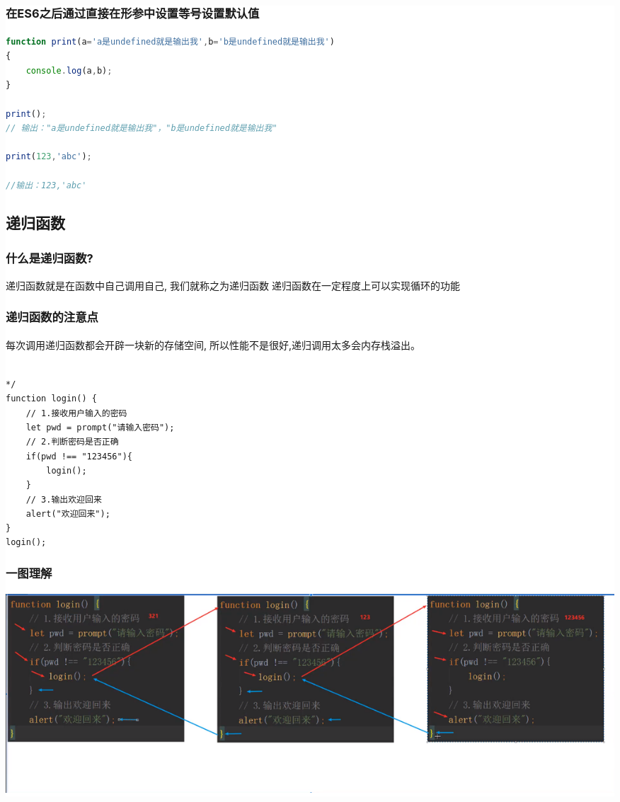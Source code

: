 ### 在ES6之后通过直接在形参中设置等号设置默认值

``` js
function print(a='a是undefined就是输出我',b='b是undefined就是输出我')
{
    console.log(a,b);
}

print();
// 输出："a是undefined就是输出我"，"b是undefined就是输出我"

print(123,'abc');

//输出：123,'abc'
```

## 递归函数

### 什么是递归函数?
递归函数就是在函数中自己调用自己, 我们就称之为递归函数
递归函数在一定程度上可以实现循环的功能


### 递归函数的注意点
每次调用递归函数都会开辟一块新的存储空间, 所以性能不是很好,递归调用太多会内存栈溢出。


```

*/
function login() {
    // 1.接收用户输入的密码
    let pwd = prompt("请输入密码");
    // 2.判断密码是否正确
    if(pwd !== "123456"){
        login();
    }
    // 3.输出欢迎回来
    alert("欢迎回来");
}
login();

```

### 一图理解

![递归函数注意图](../../../assets/递归函数注意图.png)
